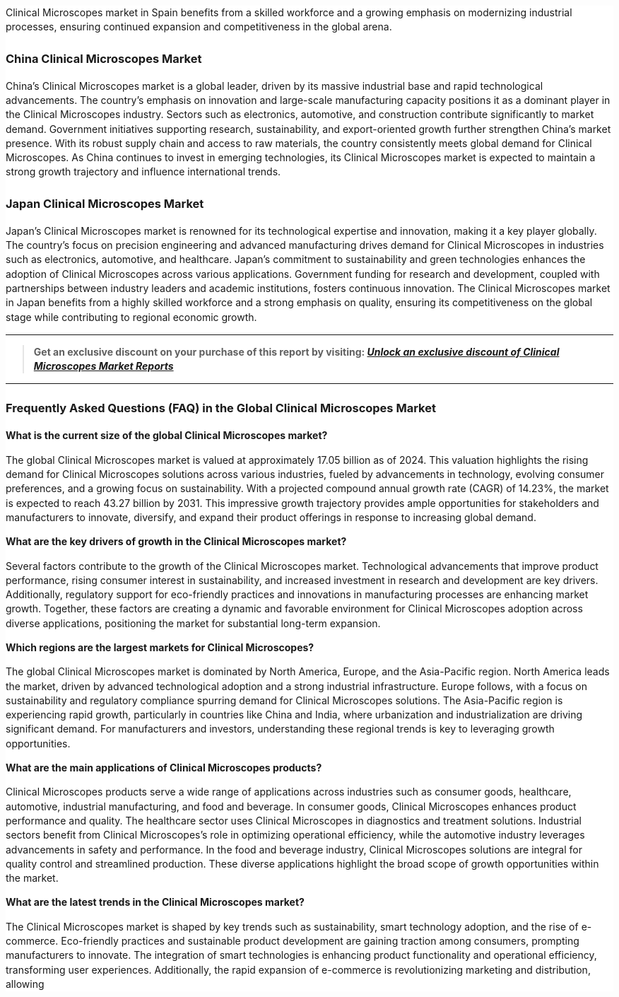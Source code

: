 Clinical Microscopes market in Spain benefits from a skilled workforce and a growing emphasis on modernizing industrial processes, ensuring continued expansion and competitiveness in the global arena.</p><h3>China Clinical Microscopes Market</h3><p>China&rsquo;s Clinical Microscopes market is a global leader, driven by its massive industrial base and rapid technological advancements. The country&rsquo;s emphasis on innovation and large-scale manufacturing capacity positions it as a dominant player in the Clinical Microscopes industry. Sectors such as electronics, automotive, and construction contribute significantly to market demand. Government initiatives supporting research, sustainability, and export-oriented growth further strengthen China&rsquo;s market presence. With its robust supply chain and access to raw materials, the country consistently meets global demand for Clinical Microscopes. As China continues to invest in emerging technologies, its Clinical Microscopes market is expected to maintain a strong growth trajectory and influence international trends.</p><h3>Japan Clinical Microscopes Market</h3><p>Japan&rsquo;s Clinical Microscopes market is renowned for its technological expertise and innovation, making it a key player globally. The country&rsquo;s focus on precision engineering and advanced manufacturing drives demand for Clinical Microscopes in industries such as electronics, automotive, and healthcare. Japan&rsquo;s commitment to sustainability and green technologies enhances the adoption of Clinical Microscopes across various applications. Government funding for research and development, coupled with partnerships between industry leaders and academic institutions, fosters continuous innovation. The Clinical Microscopes market in Japan benefits from a highly skilled workforce and a strong emphasis on quality, ensuring its competitiveness on the global stage while contributing to regional economic growth.</p><hr /><blockquote><p><strong>Get an exclusive discount on your purchase of this report by visiting: <em><a href="://marketresearchpulse.com/ask-for-discount/118399?utm_source=Github&amp;utm_medium=019">Unlock an exclusive discount of Clinical Microscopes Market Reports</a></em>&nbsp;</strong></p></blockquote><hr /><h3>Frequently Asked Questions (FAQ) in the Global Clinical Microscopes Market</h3><p><strong>What is the current size of the global Clinical Microscopes market?</strong></p><p>The global Clinical Microscopes market is valued at approximately 17.05 billion as of 2024. This valuation highlights the rising demand for Clinical Microscopes solutions across various industries, fueled by advancements in technology, evolving consumer preferences, and a growing focus on sustainability. With a projected compound annual growth rate (CAGR) of 14.23%, the market is expected to reach 43.27 billion by 2031. This impressive growth trajectory provides ample opportunities for stakeholders and manufacturers to innovate, diversify, and expand their product offerings in response to increasing global demand.</p><p><strong>What are the key drivers of growth in the Clinical Microscopes market?</strong></p><p>Several factors contribute to the growth of the Clinical Microscopes market. Technological advancements that improve product performance, rising consumer interest in sustainability, and increased investment in research and development are key drivers. Additionally, regulatory support for eco-friendly practices and innovations in manufacturing processes are enhancing market growth. Together, these factors are creating a dynamic and favorable environment for Clinical Microscopes adoption across diverse applications, positioning the market for substantial long-term expansion.</p><p><strong>Which regions are the largest markets for Clinical Microscopes?</strong></p><p>The global Clinical Microscopes market is dominated by North America, Europe, and the Asia-Pacific region. North America leads the market, driven by advanced technological adoption and a strong industrial infrastructure. Europe follows, with a focus on sustainability and regulatory compliance spurring demand for Clinical Microscopes solutions. The Asia-Pacific region is experiencing rapid growth, particularly in countries like China and India, where urbanization and industrialization are driving significant demand. For manufacturers and investors, understanding these regional trends is key to leveraging growth opportunities.</p><p><strong>What are the main applications of Clinical Microscopes products?</strong></p><p>Clinical Microscopes products serve a wide range of applications across industries such as consumer goods, healthcare, automotive, industrial manufacturing, and food and beverage. In consumer goods, Clinical Microscopes enhances product performance and quality. The healthcare sector uses Clinical Microscopes in diagnostics and treatment solutions. Industrial sectors benefit from Clinical Microscopes&rsquo;s role in optimizing operational efficiency, while the automotive industry leverages advancements in safety and performance. In the food and beverage industry, Clinical Microscopes solutions are integral for quality control and streamlined production. These diverse applications highlight the broad scope of growth opportunities within the market.</p><p><strong>What are the latest trends in the Clinical Microscopes market?</strong></p><p>The Clinical Microscopes market is shaped by key trends such as sustainability, smart technology adoption, and the rise of e-commerce. Eco-friendly practices and sustainable product development are gaining traction among consumers, prompting manufacturers to innovate. The integration of smart technologies is enhancing product functionality and operational efficiency, transforming user experiences. Additionally, the rapid expansion of e-commerce is revolutionizing marketing and distribution, allowing